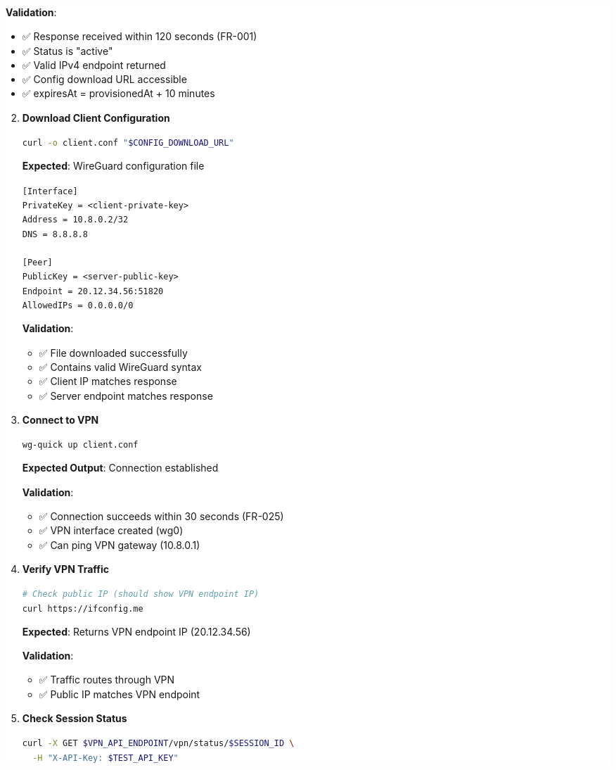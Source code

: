    **Validation**:
   - ✅ Response received within 120 seconds (FR-001)
   - ✅ Status is "active"
   - ✅ Valid IPv4 endpoint returned
   - ✅ Config download URL accessible
   - ✅ expiresAt = provisionedAt + 10 minutes

2. **Download Client Configuration**
   ```bash
   curl -o client.conf "$CONFIG_DOWNLOAD_URL"
   ```

   **Expected**: WireGuard configuration file
   ```
   [Interface]
   PrivateKey = <client-private-key>
   Address = 10.8.0.2/32
   DNS = 8.8.8.8

   [Peer]
   PublicKey = <server-public-key>
   Endpoint = 20.12.34.56:51820
   AllowedIPs = 0.0.0.0/0
   ```

   **Validation**:
   - ✅ File downloaded successfully
   - ✅ Contains valid WireGuard syntax
   - ✅ Client IP matches response
   - ✅ Server endpoint matches response

3. **Connect to VPN**
   ```bash
   wg-quick up client.conf
   ```

   **Expected Output**: Connection established

   **Validation**:
   - ✅ Connection succeeds within 30 seconds (FR-025)
   - ✅ VPN interface created (wg0)
   - ✅ Can ping VPN gateway (10.8.0.1)

4. **Verify VPN Traffic**
   ```bash
   # Check public IP (should show VPN endpoint IP)
   curl https://ifconfig.me
   ```

   **Expected**: Returns VPN endpoint IP (20.12.34.56)

   **Validation**:
   - ✅ Traffic routes through VPN
   - ✅ Public IP matches VPN endpoint

5. **Check Session Status**
   ```bash
   curl -X GET $VPN_API_ENDPOINT/vpn/status/$SESSION_ID \
     -H "X-API-Key: $TEST_API_KEY"
   ```
